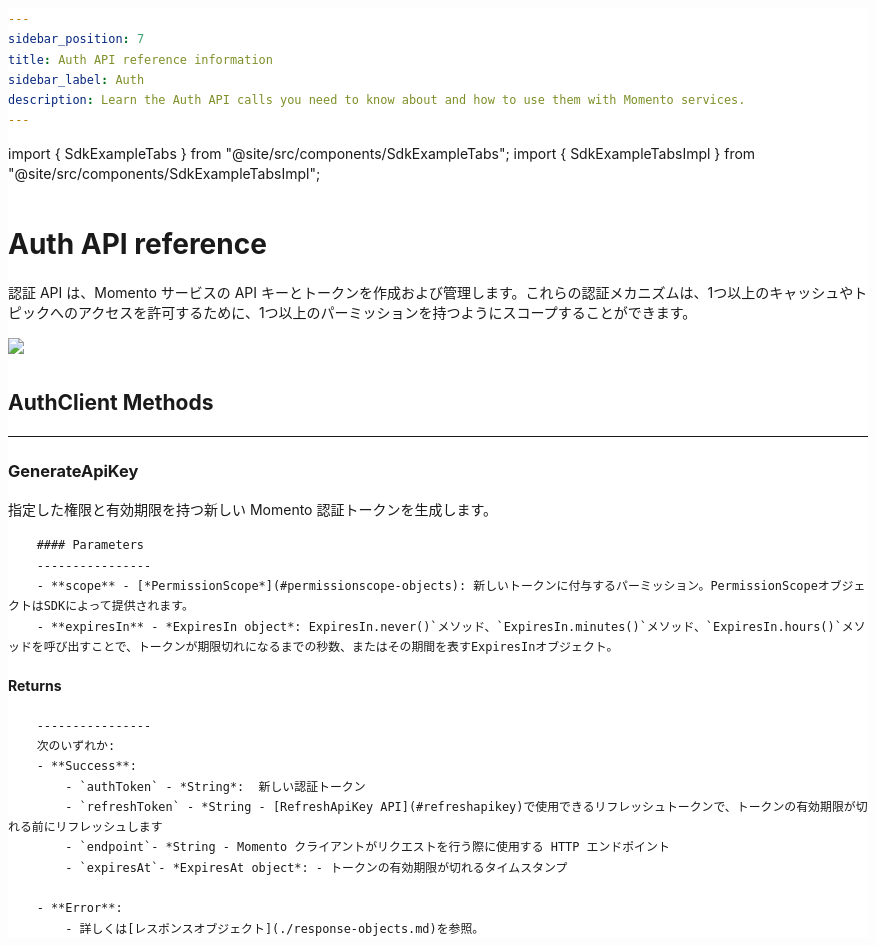 ```yaml
---
sidebar_position: 7
title: Auth API reference information
sidebar_label: Auth
description: Learn the Auth API calls you need to know about and how to use them with Momento services.
---
```


import { SdkExampleTabs } from "@site/src/components/SdkExampleTabs";
import { SdkExampleTabsImpl } from "@site/src/components/SdkExampleTabsImpl";

# Auth API reference

認証 API は、Momento サービスの API キーとトークンを作成および管理します。これらの認証メカニズムは、1つ以上のキャッシュやトピックへのアクセスを許可するために、1つ以上のパーミッションを持つようにスコープすることができます。

<img src="/img/momento-auth-tokens.png" width="60%"/>

## AuthClient Methods

---

<div class='row'>

 <div class='col col--4' style={{paddingRight: '20px'}}>

   ### GenerateApiKey

指定した権限と有効期限を持つ新しい Momento 認証トークンを生成します。

        #### Parameters
        ----------------
        - **scope** - [*PermissionScope*](#permissionscope-objects): 新しいトークンに付与するパーミッション。PermissionScopeオブジェクトはSDKによって提供されます。
        - **expiresIn** - *ExpiresIn object*: ExpiresIn.never()`メソッド、`ExpiresIn.minutes()`メソッド、`ExpiresIn.hours()`メソッドを呼び出すことで、トークンが期限切れになるまでの秒数、またはその期間を表すExpiresInオブジェクト。

  #### Returns
        ----------------
        次のいずれか:
        - **Success**:
            - `authToken` - *String*:  新しい認証トークン
            - `refreshToken` - *String - [RefreshApiKey API](#refreshapikey)で使用できるリフレッシュトークンで、トークンの有効期限が切れる前にリフレッシュします
            - `endpoint`- *String - Momento クライアントがリクエストを行う際に使用する HTTP エンドポイント
            - `expiresAt`- *ExpiresAt object*: - トークンの有効期限が切れるタイムスタンプ

        - **Error**:
            - 詳しくは[レスポンスオブジェクト](./response-objects.md)を参照。

